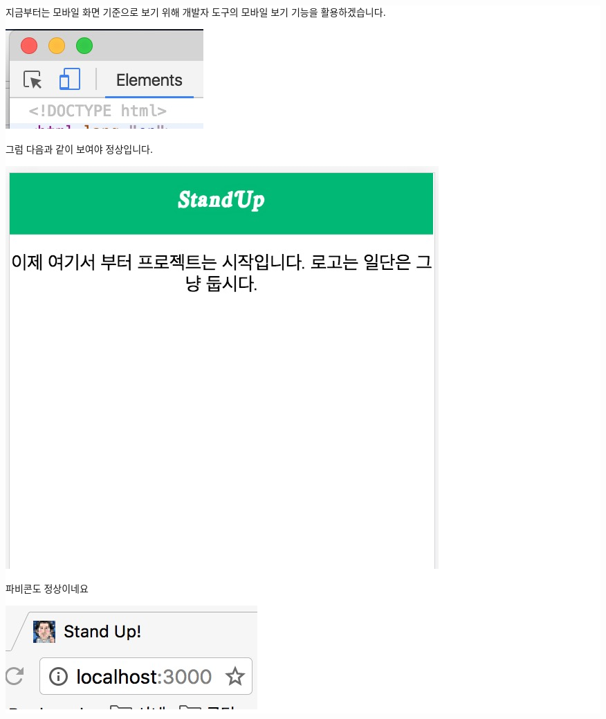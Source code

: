 지금부터는 모바일 화면 기준으로 보기 위해 개발자 도구의 모바일 보기 기능을 활용하겠습니다.

![dev_mobile](./doc_img/chrome_dev_mobile.jpg)

그럼 다음과 같이 보여야 정상입니다.

![day2_001](./doc_img/serverless_day2_01.jpg)

파비콘도 정상이네요

![day2_002](./doc_img/serverless_day2_02.jpg)
